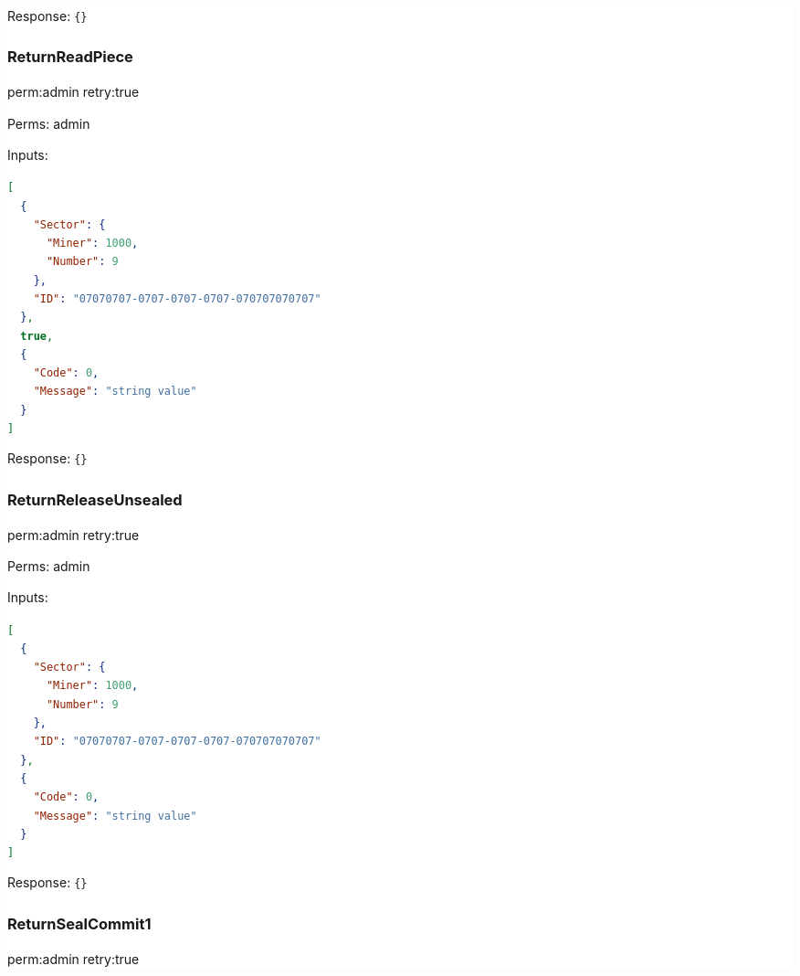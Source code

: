 Response: `{}`

### ReturnReadPiece
perm:admin retry:true


Perms: admin

Inputs:
```json
[
  {
    "Sector": {
      "Miner": 1000,
      "Number": 9
    },
    "ID": "07070707-0707-0707-0707-070707070707"
  },
  true,
  {
    "Code": 0,
    "Message": "string value"
  }
]
```

Response: `{}`

### ReturnReleaseUnsealed
perm:admin retry:true


Perms: admin

Inputs:
```json
[
  {
    "Sector": {
      "Miner": 1000,
      "Number": 9
    },
    "ID": "07070707-0707-0707-0707-070707070707"
  },
  {
    "Code": 0,
    "Message": "string value"
  }
]
```

Response: `{}`

### ReturnSealCommit1
perm:admin retry:true
